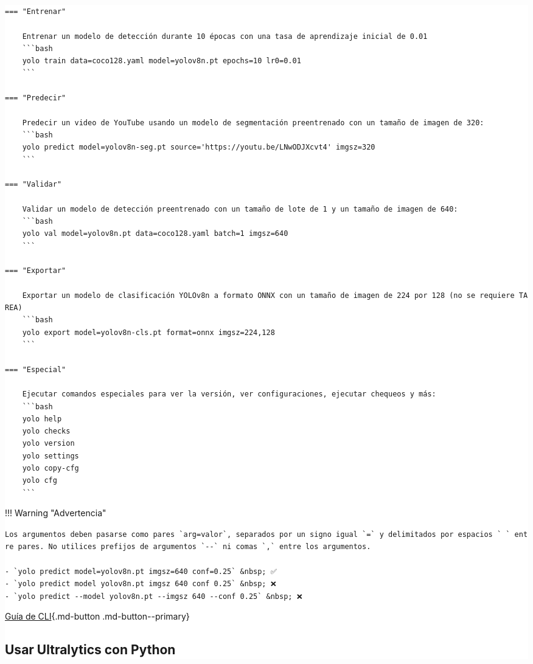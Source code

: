     === "Entrenar"

        Entrenar un modelo de detección durante 10 épocas con una tasa de aprendizaje inicial de 0.01
        ```bash
        yolo train data=coco128.yaml model=yolov8n.pt epochs=10 lr0=0.01
        ```

    === "Predecir"

        Predecir un video de YouTube usando un modelo de segmentación preentrenado con un tamaño de imagen de 320:
        ```bash
        yolo predict model=yolov8n-seg.pt source='https://youtu.be/LNwODJXcvt4' imgsz=320
        ```

    === "Validar"

        Validar un modelo de detección preentrenado con un tamaño de lote de 1 y un tamaño de imagen de 640:
        ```bash
        yolo val model=yolov8n.pt data=coco128.yaml batch=1 imgsz=640
        ```

    === "Exportar"

        Exportar un modelo de clasificación YOLOv8n a formato ONNX con un tamaño de imagen de 224 por 128 (no se requiere TAREA)
        ```bash
        yolo export model=yolov8n-cls.pt format=onnx imgsz=224,128
        ```

    === "Especial"

        Ejecutar comandos especiales para ver la versión, ver configuraciones, ejecutar chequeos y más:
        ```bash
        yolo help
        yolo checks
        yolo version
        yolo settings
        yolo copy-cfg
        yolo cfg
        ```

!!! Warning "Advertencia"

    Los argumentos deben pasarse como pares `arg=valor`, separados por un signo igual `=` y delimitados por espacios ` ` entre pares. No utilices prefijos de argumentos `--` ni comas `,` entre los argumentos.

    - `yolo predict model=yolov8n.pt imgsz=640 conf=0.25` &nbsp; ✅
    - `yolo predict model yolov8n.pt imgsz 640 conf 0.25` &nbsp; ❌
    - `yolo predict --model yolov8n.pt --imgsz 640 --conf 0.25` &nbsp; ❌

[Guía de CLI](/../usage/cli.md){.md-button .md-button--primary}

## Usar Ultralytics con Python
